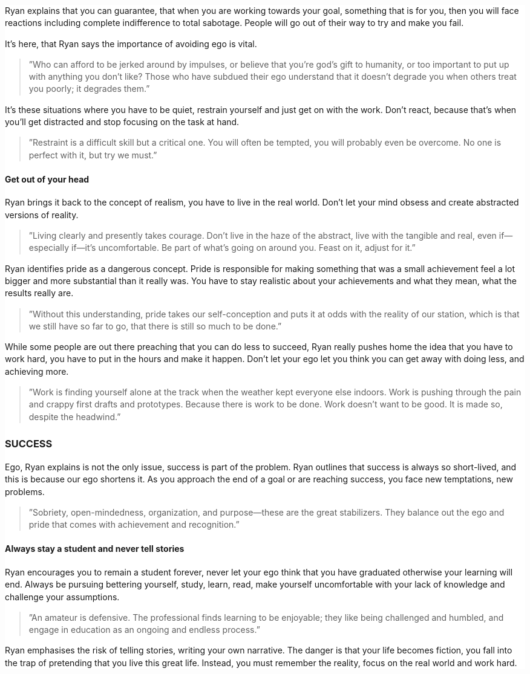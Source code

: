 Ryan explains that you can guarantee, that when you are working towards your goal, something that is for you, then you will face reactions including complete indifference to total sabotage. People will go out of their way to try and make you fail.

It’s here, that Ryan says the importance of avoiding ego is vital.

> ”Who can afford to be jerked around by impulses, or believe that you’re god’s gift to humanity, or too important to put up with anything you don’t like? Those who have subdued their ego understand that it doesn’t degrade you when others treat you poorly; it degrades them.”

It’s these situations where you have to be quiet, restrain yourself and just get on with the work. Don’t react, because that’s when you’ll get distracted and stop focusing on the task at hand.

> ”Restraint is a difficult skill but a critical one. You will often be tempted, you will probably even be overcome. No one is perfect with it, but try we must.”

#### Get out of your head
Ryan brings it back to the concept of realism, you have to live in the real world. Don’t let your mind obsess and create abstracted versions of reality.

> ”Living clearly and presently takes courage. Don’t live in the haze of the abstract, live with the tangible and real, even if—especially if—it’s uncomfortable. Be part of what’s going on around you. Feast on it, adjust for it.”

Ryan identifies pride as a dangerous concept. Pride is responsible for making something that was a small achievement feel a lot bigger and more substantial than it really was. You have to stay realistic about your achievements and what they mean, what the results really are.

> ”Without this understanding, pride takes our self-conception and puts it at odds with the reality of our station, which is that we still have so far to go, that there is still so much to be done.”

While some people are out there preaching that you can do less to succeed, Ryan really pushes home the idea that you have to work hard, you have to put in the hours and make it happen. Don’t let your ego let you think you can get away with doing less, and achieving more.

> ”Work is finding yourself alone at the track when the weather kept everyone else indoors. Work is pushing through the pain and crappy first drafts and prototypes. Because there is work to be done. Work doesn’t want to be good. It is made so, despite the headwind.”

### SUCCESS
Ego, Ryan explains is not the only issue, success is part of the problem. Ryan outlines that success is always so short-lived, and this is because our ego shortens it. As you approach the end of a goal or are reaching success, you face new temptations, new problems.

> ”Sobriety, open-mindedness, organization, and purpose—these are the great stabilizers. They balance out the ego and pride that comes with achievement and recognition.”

#### Always stay a student and never tell stories
Ryan encourages you to remain a student forever, never let your ego think that you have graduated otherwise your learning will end. Always be pursuing bettering yourself, study, learn, read, make yourself uncomfortable with your lack of knowledge and challenge your assumptions.

> ”An amateur is defensive. The professional finds learning to be enjoyable; they like being challenged and humbled, and engage in education as an ongoing and endless process.”

Ryan emphasises the risk of telling stories, writing your own narrative. The danger is that your life becomes fiction, you fall into the trap of pretending that you live this great life. Instead, you must remember the reality, focus on the real world and work hard.
